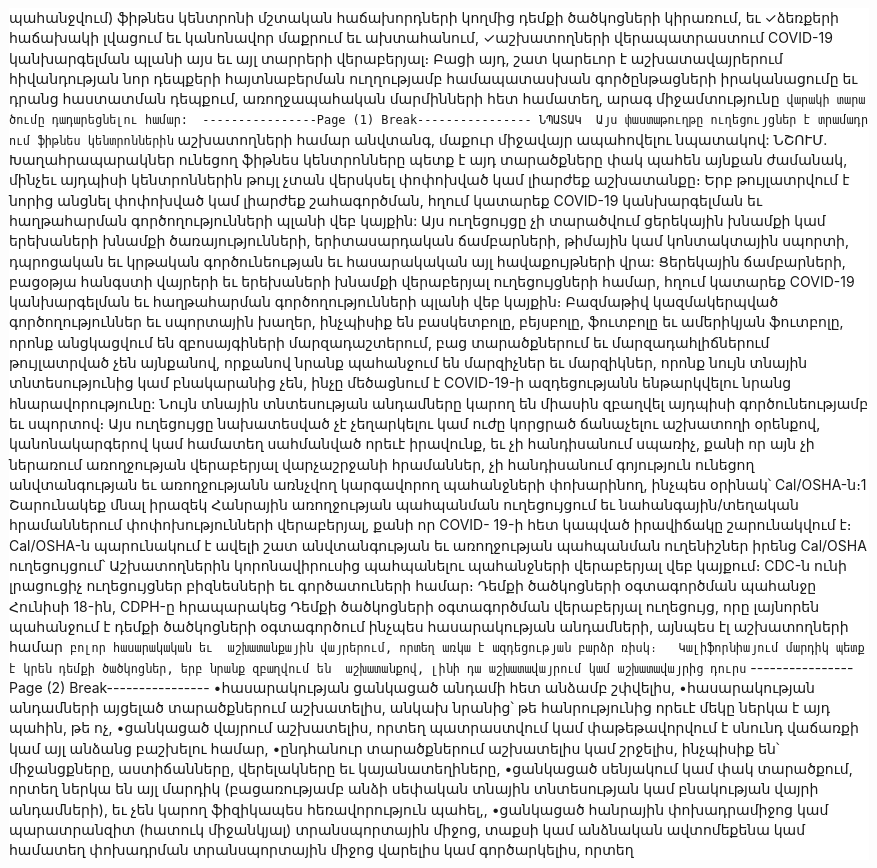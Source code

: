 պահանջվում) ֆիթնես կենտրոնի մշտական հաճախորդների կողմից
դեմքի ծածկոցների կիրառում, եւ
✓ձեռքերի հաճախակի լվացում եւ կանոնավոր մաքրում եւ ախտահանում,
✓աշխատողների վերապատրաստում COVID-19 կանխարգելման պլանի այս եւ այլ
տարրերի վերաբերյալ։
Բացի այդ, շատ կարեւոր է աշխատավայրերում հիվանդության նոր դեպքերի 
հայտնաբերման ուղղությամբ համապատասխան գործընթացների իրականացումը եւ 
դրանց հաստատման դեպքում, առողջապահական մարմինների հետ համատեղ, արագ 
միջամտությունը` վարակի տարածումը դադարեցնելու համար: 
----------------Page (1) Break----------------
ՆՊԱՏԱԿ 
Այս փաստաթուղթը ուղեցույցներ է տրամադրում ֆիթնես կենտրոններին` աշխատողների 
համար անվտանգ, մաքուր միջավայր ապահովելու նպատակով: 
ՆՇՈՒՄ. Խաղահրապարակներ ունեցող ֆիթնես կենտրոնները պետք է այդ 
տարածքները փակ պահեն այնքան ժամանակ, մինչեւ այդպիսի կենտրոններին թույլ 
չտան վերսկսել փոփոխված կամ լիարժեք աշխատանքը։ Երբ թույլատրվում է նորից 
անցնել փոփոխված կամ լիարժեք շահագործման, հղում կատարեք  COVID-19 
կանխարգելման եւ հաղթահարման գործողությունների պլանի վեբ կայքին: Այս 
ուղեցույցը չի տարածվում ցերեկային խնամքի կամ երեխաների խնամքի 
ծառայությունների, երիտասարդական ճամբարների, թիմային կամ կոնտակտային 
սպորտի, դպրոցական եւ կրթական գործունեության եւ հասարակական այլ 
հավաքույթների վրա:  Ցերեկային ճամբարների, բացօթյա հանգստի վայրերի եւ 
երեխաների խնամքի վերաբերյալ ուղեցույցների համար, հղում կատարեք COVID-19 
կանխարգելման եւ հաղթահարման գործողությունների պլանի վեբ կայքին։ 
Բազմաթիվ կազմակերպված գործողություններ եւ սպորտային խաղեր, ինչպիսիք են 
բասկետբոլը, բեյսբոլը, ֆուտբոլը եւ ամերիկյան ֆուտբոլը, որոնք անցկացվում են 
զբոսայգիների մարզադաշտերում, բաց տարածքներում եւ մարզադահլիճներում 
թույլատրված չեն այնքանով, որքանով նրանք պահանջում են մարզիչներ եւ 
մարզիկներ, որոնք նույն տնային տնտեսությունից կամ բնակարանից չեն, ինչը 
մեծացնում է COVID-19-ի ազդեցությանն ենթարկվելու նրանց հնարավորությունը: 
Նույն տնային տնտեսության անդամները կարող են միասին զբաղվել այդպիսի 
գործունեությամբ եւ սպորտով։ 
Այս ուղեցույցը նախատեսված չէ չեղարկելու կամ ուժը կորցրած ճանաչելու աշխատողի 
օրենքով, կանոնակարգերով կամ համատեղ սահմանված որեւէ իրավունք, եւ չի 
հանդիսանում սպառիչ, քանի որ այն չի ներառում առողջության վերաբերյալ վարչաշրջանի 
հրամաններ, չի հանդիսանում գոյություն ունեցող անվտանգության եւ առողջությանն 
առնչվող կարգավորող պահանջների փոխարինող, ինչպես օրինակ՝ Cal/OSHA-ն։1 
Շարունակեք մնալ իրազեկ Հանրային առողջության պահպանման ուղեցույցում եւ 
նահանգային/տեղական հրամաններում փոփոխությունների վերաբերյալ, քանի որ COVID-
19-ի հետ կապված իրավիճակը շարունակվում է։ Cal/OSHA-ն պարունակում է ավելի շատ
անվտանգության եւ առողջության պահպանման ուղենիշներ իրենց Cal/OSHA ուղեցույցում՝
Աշխատողներին կորոնավիրուսից պահպանելու պահանջների վերաբերյալ վեբ կայքում։
CDC-ն ունի լրացուցիչ ուղեցույցներ բիզնեսների եւ գործատուների համար։
Դեմքի ծածկոցների օգտագործման պահանջը 
Հունիսի 18-ին, CDPH-ը հրապարակեց Դեմքի ծածկոցների օգտագործման վերաբերյալ 
ուղեցույց, որը լայնորեն պահանջում է դեմքի ծածկոցների օգտագործում ինչպես 
հասարակության անդամների, այնպես էլ աշխատողների համար` բոլոր հասարակական եւ 
աշխատանքային վայրերում, որտեղ առկա է ազդեցության բարձր ռիսկ։  
Կալիֆորնիայում մարդիկ պետք է կրեն դեմքի ծածկոցներ, երբ նրանք զբաղվում են 
աշխատանքով, լինի դա աշխատավայրում կամ աշխատավայրից դուրս` 
----------------Page (2) Break----------------
•հասարակության ցանկացած անդամի հետ անձամբ շփվելիս,
•հասարակության անդամների այցելած տարածքներում աշխատելիս, անկախ
նրանից՝ թե հանրությունից որեւէ մեկը ներկա է այդ պահին, թե ոչ,
•ցանկացած վայրում աշխատելիս, որտեղ պատրաստվում կամ փաթեթավորվում է
սնունդ վաճառքի կամ այլ անձանց բաշխելու համար,
•ընդհանուր տարածքներում աշխատելիս կամ շրջելիս, ինչպիսիք են՝ միջանցքները,
աստիճանները, վերելակները եւ կայանատեղիները,
•ցանկացած սենյակում կամ փակ տարածքում, որտեղ ներկա են այլ մարդիկ
(բացառությամբ անձի սեփական տնային տնտեսության կամ բնակության վայրի
անդամների), եւ չեն կարող ֆիզիկապես հեռավորություն պահել,,
•ցանկացած հանրային փոխադրամիջոց կամ պարատրանզիտ (հատուկ միջանկյալ)
տրանսպորտային միջոց, տաքսի կամ անձնական ավտոմեքենա կամ համատեղ
փոխադրման տրանսպորտային միջոց վարելիս կամ գործարկելիս, որտեղ
